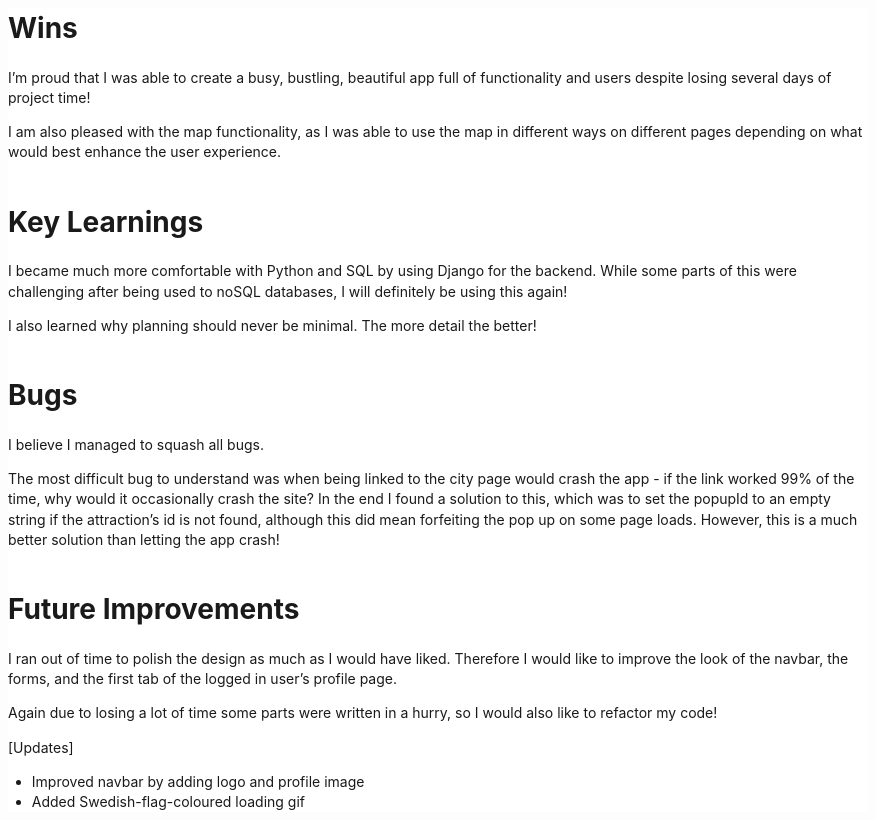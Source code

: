 # Wins

I’m proud that I was able to create a busy, bustling, beautiful app full of functionality and users despite losing several days of project time!

I am also pleased with the map functionality, as I was able to use the map in different ways on different pages depending on what would best enhance the user experience.


# Key Learnings

I became much more comfortable with Python and SQL by using Django for the backend. While some parts of this were challenging after being used to noSQL databases, I will definitely be using this again!

I also learned why planning should never be minimal. The more detail the better!


# Bugs

I believe I managed to squash all bugs.

The most difficult bug to understand was when being linked to the city page would crash the app - if the link worked 99% of the time, why would it occasionally crash the site? In the end I found a solution to this, which was to set the popupId to an empty string if the attraction’s id is not found, although this did mean forfeiting the pop up on some page loads. However, this is a much better solution than letting the app crash!


# Future Improvements

I ran out of time to polish the design as much as I would have liked. Therefore I would like to improve the look of the navbar, the forms, and the first tab of the logged in user’s profile page.

Again due to losing a lot of time some parts were written in a hurry, so I would also like to refactor my code!

[Updates] 
- Improved navbar by adding logo and profile image
- Added Swedish-flag-coloured loading gif
